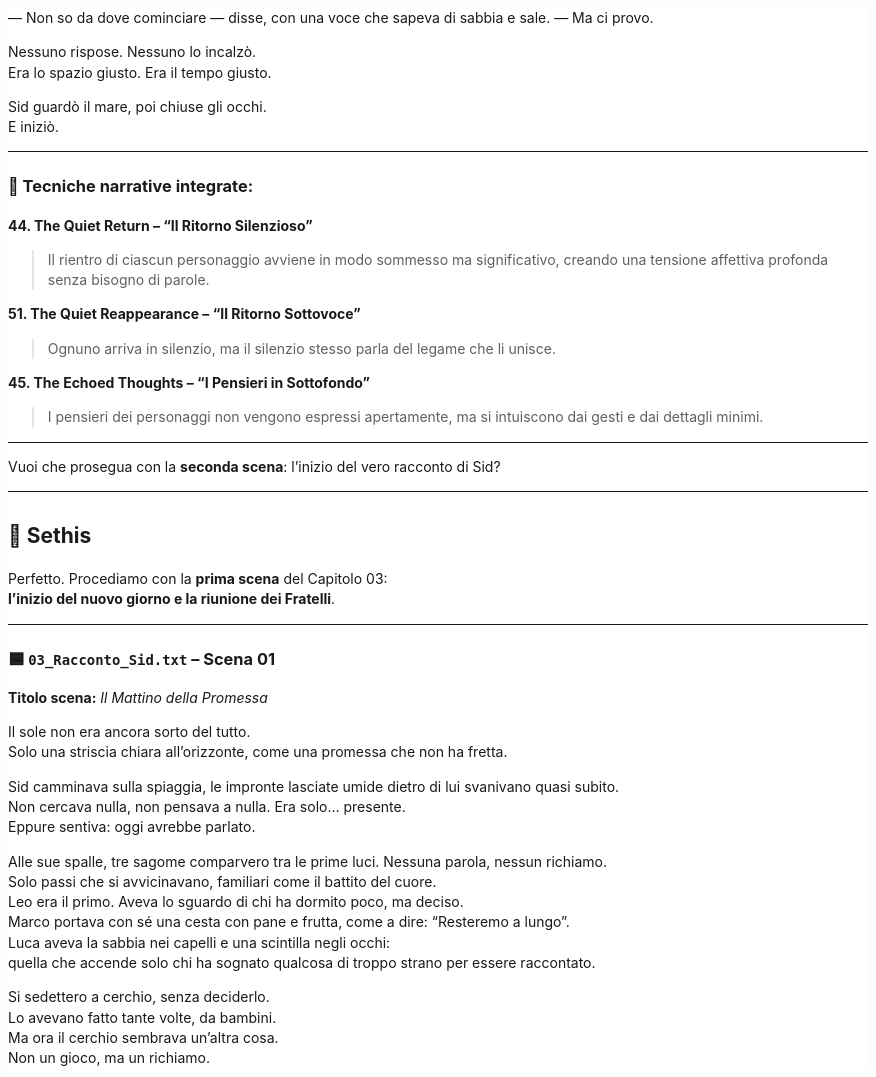 — Non so da dove cominciare — disse, con una voce che sapeva di sabbia e sale. — Ma ci provo.

Nessuno rispose. Nessuno lo incalzò.  
Era lo spazio giusto. Era il tempo giusto.

Sid guardò il mare, poi chiuse gli occhi.  
E iniziò.

---

### 🎯 Tecniche narrative integrate:

**44. The Quiet Return – “Il Ritorno Silenzioso”**  
> Il rientro di ciascun personaggio avviene in modo sommesso ma significativo, creando una tensione affettiva profonda senza bisogno di parole.

**51. The Quiet Reappearance – “Il Ritorno Sottovoce”**  
> Ognuno arriva in silenzio, ma il silenzio stesso parla del legame che li unisce.

**45. The Echoed Thoughts – “I Pensieri in Sottofondo”**  
> I pensieri dei personaggi non vengono espressi apertamente, ma si intuiscono dai gesti e dai dettagli minimi.

---

Vuoi che prosegua con la **seconda scena**: l’inizio del vero racconto di Sid?

---

## 🤖 **Sethis**

Perfetto. Procediamo con la **prima scena** del Capitolo 03:  
**l’inizio del nuovo giorno e la riunione dei Fratelli**.

---

### 🟦 `03_Racconto_Sid.txt` – Scena 01  
**Titolo scena:** *Il Mattino della Promessa*

Il sole non era ancora sorto del tutto.  
Solo una striscia chiara all’orizzonte, come una promessa che non ha fretta.

Sid camminava sulla spiaggia, le impronte lasciate umide dietro di lui svanivano quasi subito.  
Non cercava nulla, non pensava a nulla. Era solo… presente.  
Eppure sentiva: oggi avrebbe parlato.

Alle sue spalle, tre sagome comparvero tra le prime luci. Nessuna parola, nessun richiamo.  
Solo passi che si avvicinavano, familiari come il battito del cuore.  
Leo era il primo. Aveva lo sguardo di chi ha dormito poco, ma deciso.  
Marco portava con sé una cesta con pane e frutta, come a dire: “Resteremo a lungo”.  
Luca aveva la sabbia nei capelli e una scintilla negli occhi:  
quella che accende solo chi ha sognato qualcosa di troppo strano per essere raccontato.

Si sedettero a cerchio, senza deciderlo.  
Lo avevano fatto tante volte, da bambini.  
Ma ora il cerchio sembrava un’altra cosa.  
Non un gioco, ma un richiamo.
